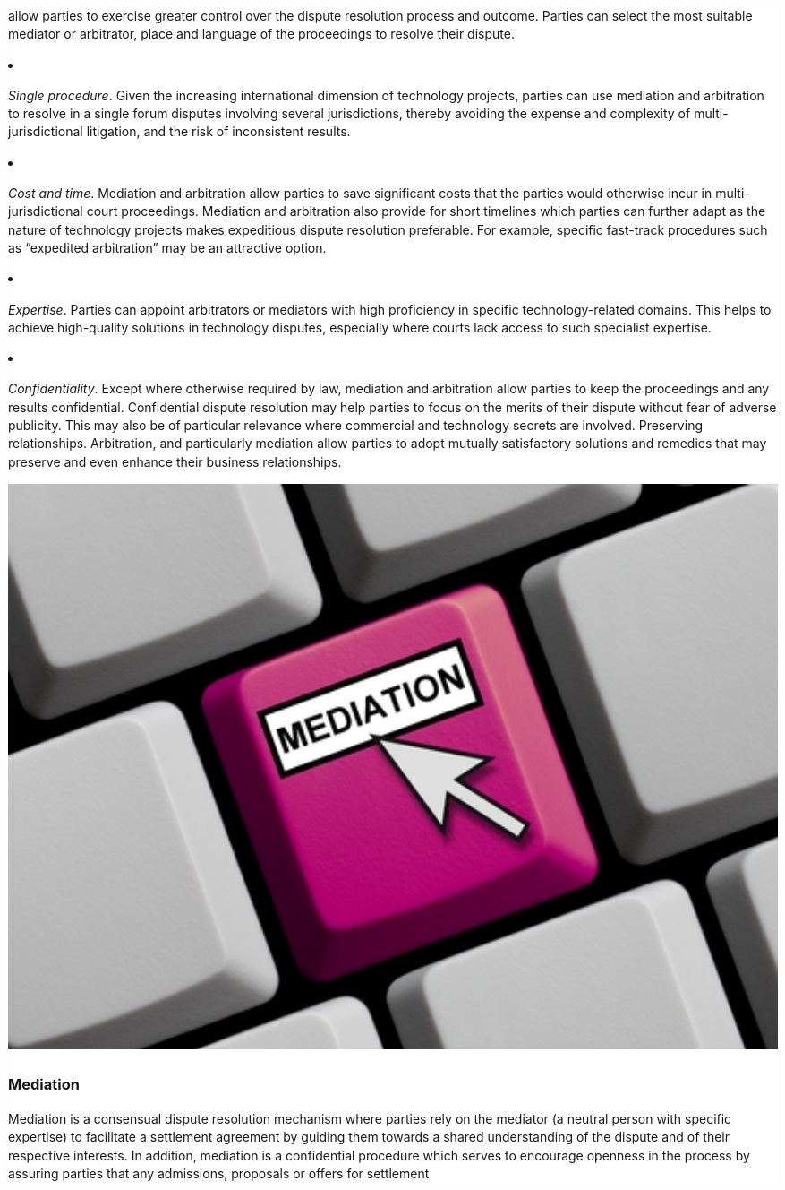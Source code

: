 allow parties to exercise greater control over the dispute resolution process
and outcome. Parties can select the most suitable mediator or arbitrator,
place and language of the proceedings to resolve their dispute.</p>
</li>
<li>
<p><em>Single procedure</em>. Given the increasing international dimension
of technology projects, parties can use mediation and arbitration to resolve
in a single forum disputes involving several jurisdictions, thereby avoiding
the expense and complexity of multi-jurisdictional litigation, and the
risk of inconsistent results.</p>
</li>
<li>
<p><em>Cost and time</em>. Mediation and arbitration allow parties to save
significant costs that the parties would otherwise incur in multi-jurisdictional
court proceedings. Mediation and arbitration also provide for short timelines
which parties can further adapt as the nature of technology projects makes
expeditious dispute resolution preferable. For example, specific fast-track
procedures such as “expedited arbitration” may be an attractive option.</p>
</li>
<li>
<p><em>Expertise</em>. Parties can appoint arbitrators or mediators with
high proficiency in specific technology-related domains. This helps to
achieve high-quality solutions in technology disputes, especially where
courts lack access to such specialist expertise.</p>
</li>
<li>
<p><em>Confidentiality</em>. Except where otherwise required by law, mediation
and arbitration allow parties to keep the proceedings and any results confidential.
Confidential dispute resolution may help parties to focus on the merits
of their dispute without fear of adverse publicity. This may also be of
particular relevance where commercial and technology secrets are involved.
Preserving relationships. Arbitration, and particularly mediation allow
parties to adopt mutually satisfactory solutions and remedies that may
preserve and even enhance their business relationships.</p>
</li>
</ul>
<div class="isomer-image-wrapper">
<img style="width: 100%" height="auto" width="100%" alt="Resolving Technology Disputes through ADR" src="/images/technews/resolving-technology-disputes-through-adr-part2.png">
</div>
<h3>Mediation</h3>
<p>Mediation is a consensual dispute resolution mechanism where parties rely
on the mediator (a neutral person with specific expertise) to facilitate
a settlement agreement by guiding them towards a shared understanding of
the dispute and of their respective interests. In addition, mediation is
a confidential procedure which serves to encourage openness in the process
by assuring parties that any admissions, proposals or offers for settlement